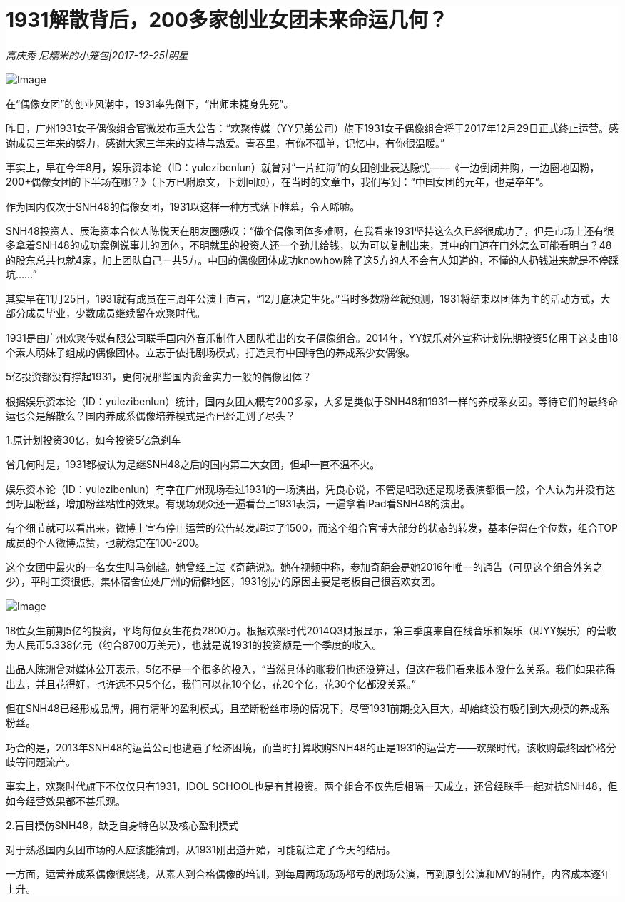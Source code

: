 # 1931解散背后，200多家创业女团未来命运几何？

*高庆秀 尼糯米的小笼包|2017-12-25|明星*

![Image](http://p2.pstatp.com/large/593f00010daf1b32bfc1)

在“偶像女团”的创业风潮中，1931率先倒下，“出师未捷身先死”。

昨日，广州1931女子偶像组合官微发布重大公告：“欢聚传媒（YY兄弟公司）旗下1931女子偶像组合将于2017年12月29日正式终止运营。感谢成员三年来的努力，感谢大家三年来的支持与热爱。青春里，有你不孤单，记忆中，有你很温暖。”

事实上，早在今年8月，娱乐资本论（ID：yulezibenlun）就曾对“一片红海”的女团创业表达隐忧——《一边倒闭并购，一边圈地固粉，200+偶像女团的下半场在哪？》（下方已附原文，下划回顾），在当时的文章中，我们写到：“中国女团的元年，也是卒年”。

作为国内仅次于SNH48的偶像女团，1931以这样一种方式落下帷幕，令人唏嘘。

SNH48投资人、辰海资本合伙人陈悦天在朋友圈感叹：“做个偶像团体多难啊，在我看来1931坚持这么久已经很成功了，但是市场上还有很多拿着SNH48的成功案例说事儿的团体，不明就里的投资人还一个劲儿给钱，以为可以复制出来，其中的门道在门外怎么可能看明白？48的股东总共也就4家，加上团队自己一共5方。中国的偶像团体成功knowhow除了这5方的人不会有人知道的，不懂的人扔钱进来就是不停踩坑……”

其实早在11月25日，1931就有成员在三周年公演上直言，“12月底决定生死。”当时多数粉丝就预测，1931将结束以团体为主的活动方式，大部分成员毕业，少数成员继续留在欢聚时代。

1931是由广州欢聚传媒有限公司联手国内外音乐制作人团队推出的女子偶像组合。2014年，YY娱乐对外宣称计划先期投资5亿用于这支由18个素人萌妹子组成的偶像团体。立志于依托剧场模式，打造具有中国特色的养成系少女偶像。

5亿投资都没有撑起1931，更何况那些国内资金实力一般的偶像团体？

根据娱乐资本论（ID：yulezibenlun）统计，国内女团大概有200多家，大多是类似于SNH48和1931一样的养成系女团。等待它们的最终命运也会是解散么？国内养成系偶像培养模式是否已经走到了尽头？

1.原计划投资30亿，如今投资5亿急刹车

曾几何时是，1931都被认为是继SNH48之后的国内第二大女团，但却一直不温不火。

娱乐资本论（ID：yulezibenlun）有幸在广州现场看过1931的一场演出，凭良心说，不管是唱歌还是现场表演都很一般，个人认为并没有达到巩固粉丝，增加粉丝粘性的效果。有现场观众还一遍看台上1931表演，一遍拿着iPad看SNH48的演出。

有个细节就可以看出来，微博上宣布停止运营的公告转发超过了1500，而这个组合官博大部分的状态的转发，基本停留在个位数，组合TOP成员的个人微博点赞，也就稳定在100-200。

这个女团中最火的一名女生叫马剑越。她曾经上过《奇葩说》。她在视频中称，参加奇葩会是她2016年唯一的通告（可见这个组合外务之少），平时工资很低，集体宿舍位处广州的偏僻地区，1931创办的原因主要是老板自己很喜欢女团。

![Image](http://p1.pstatp.com/large/594100016b72181394cb)

18位女生前期5亿的投资，平均每位女生花费2800万。根据欢聚时代2014Q3财报显示，第三季度来自在线音乐和娱乐（即YY娱乐）的营收为人民币5.338亿元（约合8700万美元），也就是说1931的投资额是一个季度的收入。

出品人陈洲曾对媒体公开表示，5亿不是一个很多的投入，“当然具体的账我们也还没算过，但这在我们看来根本没什么关系。我们如果花得出去，并且花得好，也许远不只5个亿，我们可以花10个亿，花20个亿，花30个亿都没关系。”

但在SNH48已经形成品牌，拥有清晰的盈利模式，且垄断粉丝市场的情况下，尽管1931前期投入巨大，却始终没有吸引到大规模的养成系粉丝。

巧合的是，2013年SNH48的运营公司也遭遇了经济困境，而当时打算收购SNH48的正是1931的运营方——欢聚时代，该收购最终因价格分歧等问题流产。

事实上，欢聚时代旗下不仅仅只有1931，IDOL SCHOOL也是有其投资。两个组合不仅先后相隔一天成立，还曾经联手一起对抗SNH48，但如今经营效果都不甚乐观。

2.盲目模仿SNH48，缺乏自身特色以及核心盈利模式

对于熟悉国内女团市场的人应该能猜到，从1931刚出道开始，可能就注定了今天的结局。

一方面，运营养成系偶像很烧钱，从素人到合格偶像的培训，到每周两场场场都亏的剧场公演，再到原创公演和MV的制作，内容成本逐年上升。
